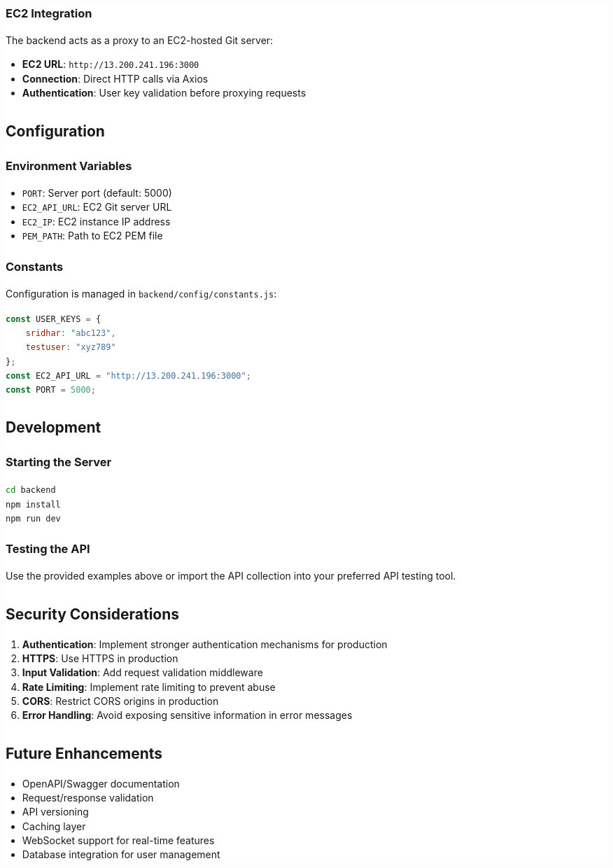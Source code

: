 ### EC2 Integration

The backend acts as a proxy to an EC2-hosted Git server:
- **EC2 URL**: `http://13.200.241.196:3000`
- **Connection**: Direct HTTP calls via Axios
- **Authentication**: User key validation before proxying requests

## Configuration

### Environment Variables
- `PORT`: Server port (default: 5000)
- `EC2_API_URL`: EC2 Git server URL
- `EC2_IP`: EC2 instance IP address
- `PEM_PATH`: Path to EC2 PEM file

### Constants
Configuration is managed in `backend/config/constants.js`:
```javascript
const USER_KEYS = {
    sridhar: "abc123",
    testuser: "xyz789"
};
const EC2_API_URL = "http://13.200.241.196:3000";
const PORT = 5000;
```

## Development

### Starting the Server
```bash
cd backend
npm install
npm run dev
```

### Testing the API
Use the provided examples above or import the API collection into your preferred API testing tool.

## Security Considerations

1. **Authentication**: Implement stronger authentication mechanisms for production
2. **HTTPS**: Use HTTPS in production
3. **Input Validation**: Add request validation middleware
4. **Rate Limiting**: Implement rate limiting to prevent abuse
5. **CORS**: Restrict CORS origins in production
6. **Error Handling**: Avoid exposing sensitive information in error messages

## Future Enhancements

- OpenAPI/Swagger documentation
- Request/response validation
- API versioning
- Caching layer
- WebSocket support for real-time features
- Database integration for user management